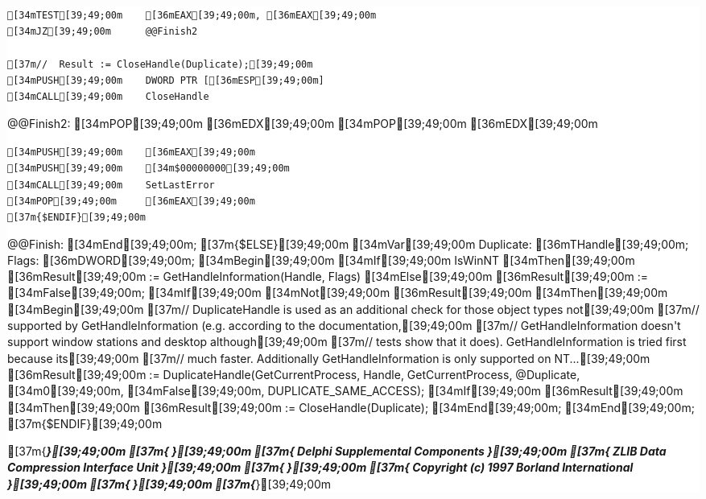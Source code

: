     [34mTEST[39;49;00m    [36mEAX[39;49;00m, [36mEAX[39;49;00m
    [34mJZ[39;49;00m      @@Finish2

    [37m//  Result := CloseHandle(Duplicate);[39;49;00m
    [34mPUSH[39;49;00m    DWORD PTR [[36mESP[39;49;00m]
    [34mCALL[39;49;00m    CloseHandle

@@Finish2:
    [34mPOP[39;49;00m     [36mEDX[39;49;00m
    [34mPOP[39;49;00m     [36mEDX[39;49;00m

    [34mPUSH[39;49;00m    [36mEAX[39;49;00m
    [34mPUSH[39;49;00m    [34m$00000000[39;49;00m
    [34mCALL[39;49;00m    SetLastError
    [34mPOP[39;49;00m     [36mEAX[39;49;00m
    [37m{$ENDIF}[39;49;00m

@@Finish:
[34mEnd[39;49;00m;
[37m{$ELSE}[39;49;00m
[34mVar[39;49;00m
    Duplicate: [36mTHandle[39;49;00m;
    Flags: [36mDWORD[39;49;00m;
[34mBegin[39;49;00m
    [34mIf[39;49;00m IsWinNT [34mThen[39;49;00m
        [36mResult[39;49;00m := GetHandleInformation(Handle, Flags)
    [34mElse[39;49;00m
        [36mResult[39;49;00m := [34mFalse[39;49;00m;
    [34mIf[39;49;00m [34mNot[39;49;00m [36mResult[39;49;00m [34mThen[39;49;00m
    [34mBegin[39;49;00m
        [37m// DuplicateHandle is used as an additional check for those object types not[39;49;00m
        [37m// supported by GetHandleInformation (e.g. according to the documentation,[39;49;00m
        [37m// GetHandleInformation doesn't support window stations and desktop although[39;49;00m
        [37m// tests show that it does). GetHandleInformation is tried first because its[39;49;00m
        [37m// much faster. Additionally GetHandleInformation is only supported on NT...[39;49;00m
        [36mResult[39;49;00m := DuplicateHandle(GetCurrentProcess, Handle, GetCurrentProcess,
            @Duplicate, [34m0[39;49;00m, [34mFalse[39;49;00m, DUPLICATE_SAME_ACCESS);
        [34mIf[39;49;00m [36mResult[39;49;00m [34mThen[39;49;00m
            [36mResult[39;49;00m := CloseHandle(Duplicate);
    [34mEnd[39;49;00m;
[34mEnd[39;49;00m;
[37m{$ENDIF}[39;49;00m




[37m{*******************************************************}[39;49;00m
[37m{                                                       }[39;49;00m
[37m{       Delphi Supplemental Components                  }[39;49;00m
[37m{       ZLIB Data Compression Interface Unit            }[39;49;00m
[37m{                                                       }[39;49;00m
[37m{       Copyright (c) 1997 Borland International        }[39;49;00m
[37m{                                                       }[39;49;00m
[37m{*******************************************************}[39;49;00m

